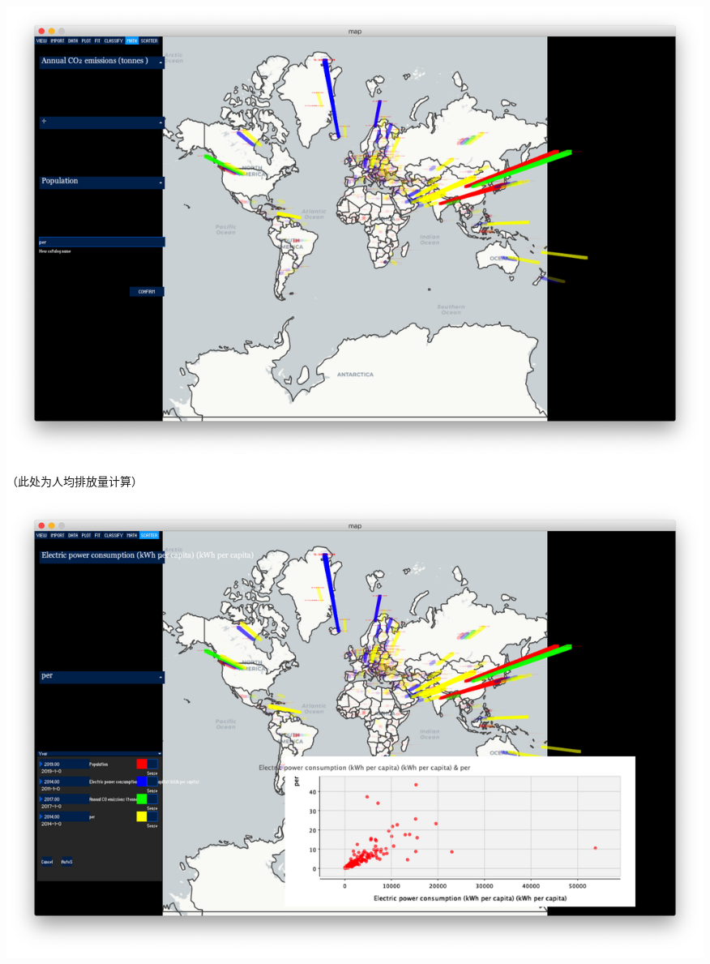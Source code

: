 ![image-20200612001706965](Media/image-20200612001706965.png)

（此处为人均排放量计算）

![image-20200612001852501](Media/image-20200612001852501.png)
